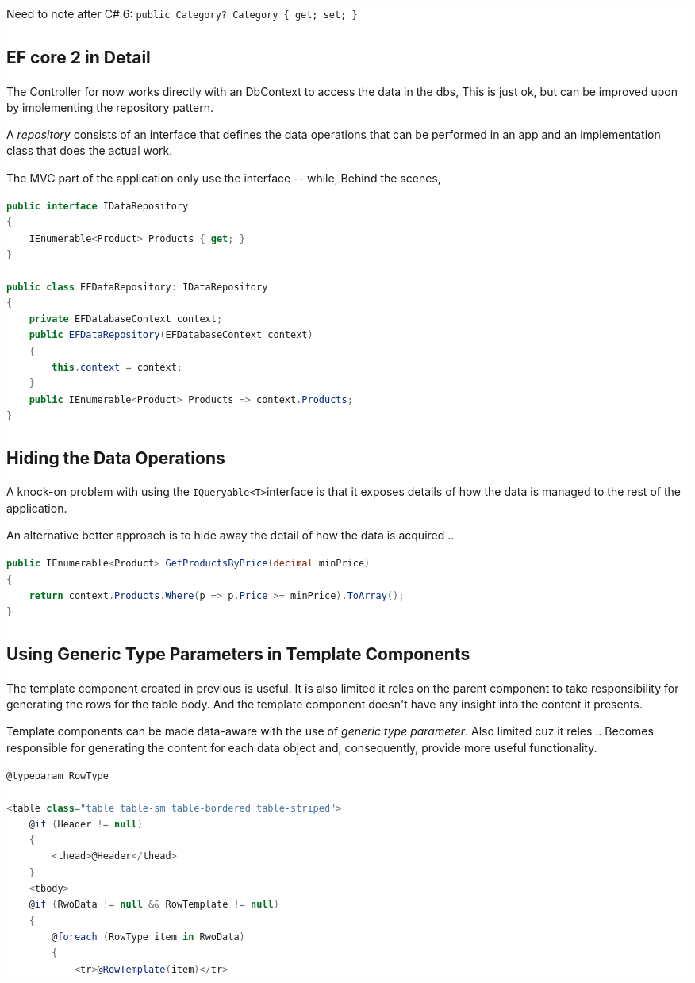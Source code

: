 
Need to note after C# 6: `public Category? Category { get; set; }`

## EF core 2 in Detail

The Controller for now works directly with an DbContext to access the data in the dbs, This is just ok, but can be improved upon by implementing the repository pattern.

A *repository* consists of an interface that defines the data operations that can be performed in an app and an implementation class that does the actual work.

The MVC part of the application only use the interface -- while, Behind the scenes, 

```cs
public interface IDataRepository
{
    IEnumerable<Product> Products { get; }
}

public class EFDataRepository: IDataRepository
{
    private EFDatabaseContext context;
    public EFDataRepository(EFDatabaseContext context)
    {
        this.context = context;
    }
    public IEnumerable<Product> Products => context.Products;
}
```

## Hiding the Data Operations

A knock-on problem with using the `IQueryable<T>`interface is that it exposes details of how the data is managed to the rest of the application.

An alternative better approach is to hide away the detail of how the data is acquired ..

```cs
public IEnumerable<Product> GetProductsByPrice(decimal minPrice)
{
    return context.Products.Where(p => p.Price >= minPrice).ToArray();
}
```

## Using Generic Type Parameters in Template Components

The template component created in previous is useful. It is also limited it reles on the parent component to take responsibility for generating the rows for the table body. And the template component doesn't have any insight into the content it presents.

Template components can be made data-aware with the use of *generic type parameter*. Also limited cuz it reles .. Becomes responsible for generating the content for each data object and, consequently, provide more useful functionality.

```cs
@typeparam RowType

<table class="table table-sm table-bordered table-striped">
	@if (Header != null)
	{
		<thead>@Header</thead>
	}
	<tbody>
	@if (RwoData != null && RowTemplate != null)
	{
		@foreach (RowType item in RwoData)
		{
			<tr>@RowTemplate(item)</tr>
```